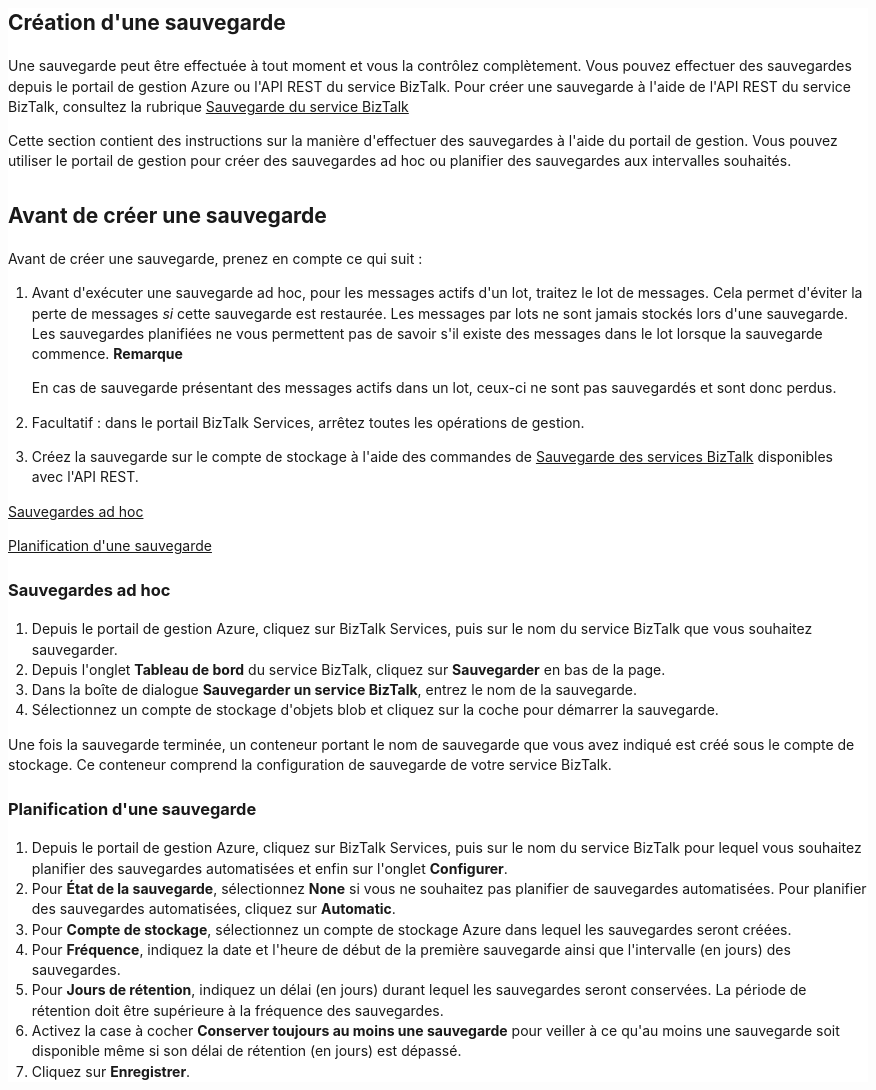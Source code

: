 Création d'une sauvegarde
-------------------------

Une sauvegarde peut être effectuée à tout moment et vous la contrôlez complètement. Vous pouvez effectuer des sauvegardes depuis le portail de gestion Azure ou l'API REST du service BizTalk. Pour créer une sauvegarde à l'aide de l'API REST du service BizTalk, consultez la rubrique [Sauvegarde du service BizTalk](http://go.microsoft.com/fwlink/p/?LinkID=325584)

Cette section contient des instructions sur la manière d'effectuer des sauvegardes à l'aide du portail de gestion. Vous pouvez utiliser le portail de gestion pour créer des sauvegardes ad hoc ou planifier des sauvegardes aux intervalles souhaités.

Avant de créer une sauvegarde
-----------------------------

Avant de créer une sauvegarde, prenez en compte ce qui suit :

1.  Avant d'exécuter une sauvegarde ad hoc, pour les messages actifs d'un lot, traitez le lot de messages. Cela permet d'éviter la perte de messages *si* cette sauvegarde est restaurée. Les messages par lots ne sont jamais stockés lors d'une sauvegarde. Les sauvegardes planifiées ne vous permettent pas de savoir s'il existe des messages dans le lot lorsque la sauvegarde commence.
    **Remarque**

    En cas de sauvegarde présentant des messages actifs dans un lot, ceux-ci ne sont pas sauvegardés et sont donc perdus.

2.  Facultatif : dans le portail BizTalk Services, arrêtez toutes les opérations de gestion.
3.  Créez la sauvegarde sur le compte de stockage à l'aide des commandes de [Sauvegarde des services BizTalk](http://go.microsoft.com/fwlink/p/?LinkID=325584) disponibles avec l'API REST.

[Sauvegardes ad hoc](#backupnow)

[Planification d'une sauvegarde](#backupschedule)

### Sauvegardes ad hoc

1.  Depuis le portail de gestion Azure, cliquez sur BizTalk Services, puis sur le nom du service BizTalk que vous souhaitez sauvegarder.
2.  Depuis l'onglet **Tableau de bord** du service BizTalk, cliquez sur **Sauvegarder** en bas de la page.
3.  Dans la boîte de dialogue **Sauvegarder un service BizTalk**, entrez le nom de la sauvegarde.
4.  Sélectionnez un compte de stockage d'objets blob et cliquez sur la coche pour démarrer la sauvegarde.

Une fois la sauvegarde terminée, un conteneur portant le nom de sauvegarde que vous avez indiqué est créé sous le compte de stockage. Ce conteneur comprend la configuration de sauvegarde de votre service BizTalk.

### Planification d'une sauvegarde

1.  Depuis le portail de gestion Azure, cliquez sur BizTalk Services, puis sur le nom du service BizTalk pour lequel vous souhaitez planifier des sauvegardes automatisées et enfin sur l'onglet **Configurer**.
2.  Pour **État de la sauvegarde**, sélectionnez **None** si vous ne souhaitez pas planifier de sauvegardes automatisées. Pour planifier des sauvegardes automatisées, cliquez sur **Automatic**.
3.  Pour **Compte de stockage**, sélectionnez un compte de stockage Azure dans lequel les sauvegardes seront créées.
4.  Pour **Fréquence**, indiquez la date et l'heure de début de la première sauvegarde ainsi que l'intervalle (en jours) des sauvegardes.
5.  Pour **Jours de rétention**, indiquez un délai (en jours) durant lequel les sauvegardes seront conservées. La période de rétention doit être supérieure à la fréquence des sauvegardes.
6.  Activez la case à cocher **Conserver toujours au moins une sauvegarde** pour veiller à ce qu'au moins une sauvegarde soit disponible même si son délai de rétention (en jours) est dépassé.
7.  Cliquez sur **Enregistrer**.
